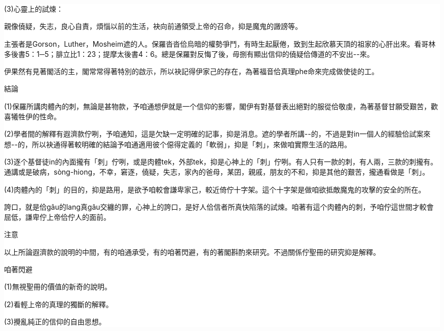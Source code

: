 (3)心靈上的試煉：

親像僥疑，失志，良心自責，煩惱以前的生活，袂向前通領受上帝的召命，抑是魔鬼的譭謗等。

主張者是Gorson，Luther，Mosheim遮的人。保羅沓沓佮烏暗的權勢爭鬥，有時生起厭倦，致到生起欣慕天頂的祖家的心肝出來。看哥林多後書5：1─5；腓立比1：23；提摩太後書4：6。總是保羅對反悔了後，毋捌有顯出信仰的僥疑佮傳道的不安出--來。

伊果然有見著閣活的主，閣常常得著特別的啟示，所以袂記得伊家己的存在，為著福音佮真理phe命來完成做使徒的工。

結論

(1)保羅所講肉體內的刺，無論是甚物款，予咱通想伊就是一个信仰的影響，閣伊有對基督表出絕對的服從佮敬虔，為著基督甘願受艱苦，歡喜犧牲伊的性命。

(2)學者間的解釋有遐濟款佇咧，予咱通知，這是欠缺一定明確的記事，抑是消息。遮的學者所講--的，不過是對in一個人的經驗佮試案來想--的，所以袂通得著較明確的結論予咱通適用彼个僫得定義的「軟弱」，抑是「刺」，來做咱實際生活的路用。

(3)逐个基督徒in的內面攏有「刺」佇咧，或是肉體tek，外部tek，抑是心神上的「刺」佇咧。有人只有一款的刺，有人兩，三款的刺攏有。通講或是破病，sòng-hiong，不幸，窘逐，僥疑，失志，家內的爸母，某囝，親戚，朋友的不和，抑是其他的艱苦，攏通看做是「刺」。

(4)肉體內的「刺」的目的，抑是路用，是欲予咱較會謙卑家己，較近倚佇十字架。這个十字架是做咱欲抵敵魔鬼的攻擊的安全的所在。

誇口，就是佮gâu的lang真gâu交纏的罪，心神上的誇口，是好人佮信者所真快陷落的試煉。咱著有這个肉體內的刺，予咱佇這世間才較會屈低，謙卑佇上帝佮佇人的面前。

注意

以上所論遐濟款的說明的中間，有的咱通承受，有的咱著閃避，有的著閣斟酌來研究。不過關係佇聖冊的研究抑是解釋。

咱著閃避

(1)無視聖冊的價值的新奇的說明。

(2)看輕上帝的真理的獨斷的解釋。

(3)攪亂純正的信仰的自由思想。
